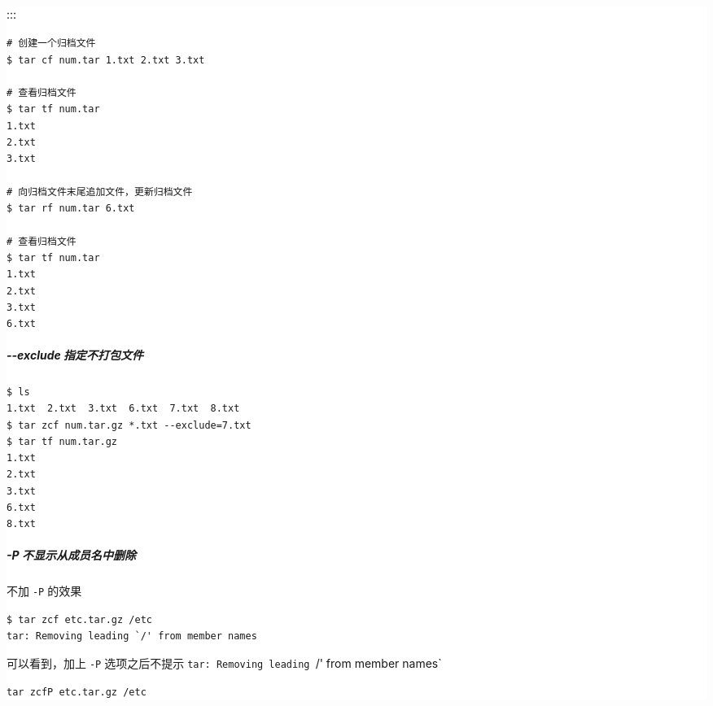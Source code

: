 :::

```shell
# 创建一个归档文件
$ tar cf num.tar 1.txt 2.txt 3.txt 

# 查看归档文件
$ tar tf num.tar 
1.txt
2.txt
3.txt

# 向归档文件末尾追加文件，更新归档文件
$ tar rf num.tar 6.txt 

# 查看归档文件
$ tar tf num.tar 
1.txt
2.txt
3.txt
6.txt
```



##### --exclude	指定不打包文件

```shell
$ ls
1.txt  2.txt  3.txt  6.txt  7.txt  8.txt
$ tar zcf num.tar.gz *.txt --exclude=7.txt
$ tar tf num.tar.gz 
1.txt
2.txt
3.txt
6.txt
8.txt
```



##### -P	不显示从成员名中删除

不加 `-P` 的效果

```shell
$ tar zcf etc.tar.gz /etc
tar: Removing leading `/' from member names
```



可以看到，加上 `-P` 选项之后不提示 `tar: Removing leading `/' from member names`

```shell
tar zcfP etc.tar.gz /etc
```

